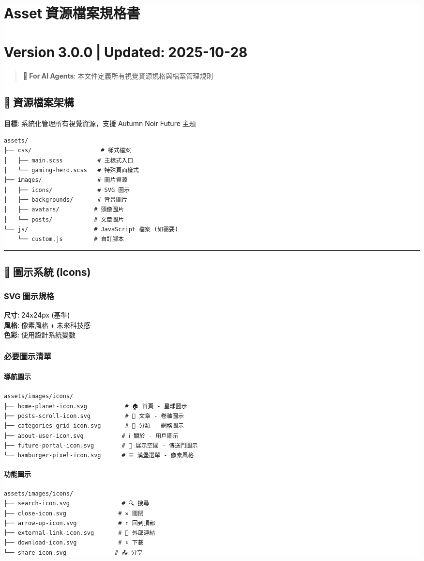 # Asset 資源檔案規格書
# Version 3.0.0 | Updated: 2025-10-28

> **🤖 For AI Agents**: 本文件定義所有視覺資源規格與檔案管理規則

## 📁 資源檔案架構

**目標**: 系統化管理所有視覺資源，支援 Autumn Noir Future 主題

```
assets/
├── css/                    # 樣式檔案
│   ├── main.scss          # 主樣式入口
│   └── gaming-hero.scss   # 特殊頁面樣式
├── images/                # 圖片資源
│   ├── icons/             # SVG 圖示
│   ├── backgrounds/       # 背景圖片
│   ├── avatars/          # 頭像圖片
│   └── posts/            # 文章圖片
└── js/                   # JavaScript 檔案 (如需要)
    └── custom.js         # 自訂腳本
```

---

## 🎨 圖示系統 (Icons)

### SVG 圖示規格
**尺寸**: 24x24px (基準)  
**風格**: 像素風格 + 未來科技感  
**色彩**: 使用設計系統變數

### 必要圖示清單

#### 導航圖示
```
assets/images/icons/
├── home-planet-icon.svg           # 🏠 首頁 - 星球圖示
├── posts-scroll-icon.svg          # 📖 文章 - 卷軸圖示
├── categories-grid-icon.svg       # 📂 分類 - 網格圖示
├── about-user-icon.svg           # ℹ️ 關於 - 用戶圖示
├── future-portal-icon.svg        # 🎨 展示空間 - 傳送門圖示
└── hamburger-pixel-icon.svg      # ☰ 漢堡選單 - 像素風格
```

#### 功能圖示
```
assets/images/icons/
├── search-icon.svg               # 🔍 搜尋
├── close-icon.svg               # ✕ 關閉
├── arrow-up-icon.svg            # ↑ 回到頂部
├── external-link-icon.svg       # 🔗 外部連結
├── download-icon.svg            # ⬇ 下載
└── share-icon.svg              # 📤 分享
```
